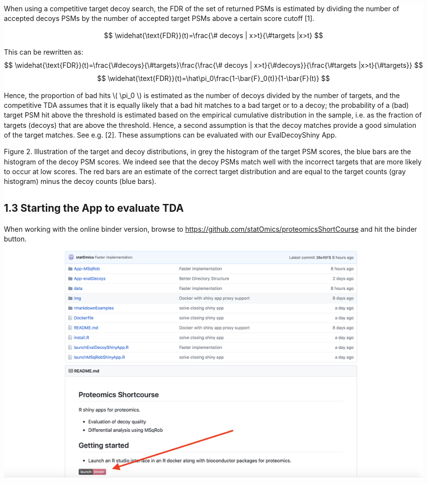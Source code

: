 When using a competitive target decoy search, the FDR of the set of returned PSMs is estimated by dividing the number of accepted decoys PSMs by the number of accepted target PSMs above a certain score cutoff [1].

$$ \widehat{\text{FDR}}(t)=\frac{\# decoys | x>t}{\#targets |x>t} $$

This can be rewritten as:
$$ \widehat{\text{FDR}}(t)=\frac{\#decoys}{\#targets}\frac{\frac{\# decoys | x>t}{\#decoys}}{\frac{\#targets |x>t}{\#targets}} $$
$$ \widehat{\text{FDR}}(t)=\hat\pi_0\frac{1-\bar{F}_0(t)}{1-\bar{F}(t)} $$

Hence, the proportion of bad hits \\( \pi_0 \\) is estimated as the number of decoys divided by the number of targets, and the competitive TDA assumes that it is equally likely that a bad hit matches to a bad target or to a decoy; the probability of  a (bad) target PSM hit above the threshold is estimated based on the empirical cumulative distribution in the sample, i.e. as the fraction of targets (decoys) that are above the threshold. Hence, a second assumption is that the decoy matches provide a good simulation of the target matches. See e.g. [2]. These assumptions can be evaluated with our EvalDecoyShiny App.

Figure 2. Illustration of the target and decoy distributions, in grey the histogram of the target PSM scores, the blue bars are the histogram of the decoy PSM scores. We indeed see that the decoy PSMs match well with  the incorrect targets that are more likely to occur at low scores. The red bars are an estimate of the correct target distribution and are equal to the target counts (gray histogram) minus the decoy counts (blue bars).

## 1.3 Starting the App to evaluate TDA

When working with the online binder version, browse to https://github.com/statOmics/proteomicsShortCourse and hit the binder button.

![Figure 2. Github repository with binder link](./figs/shortcourseGithub.png)
